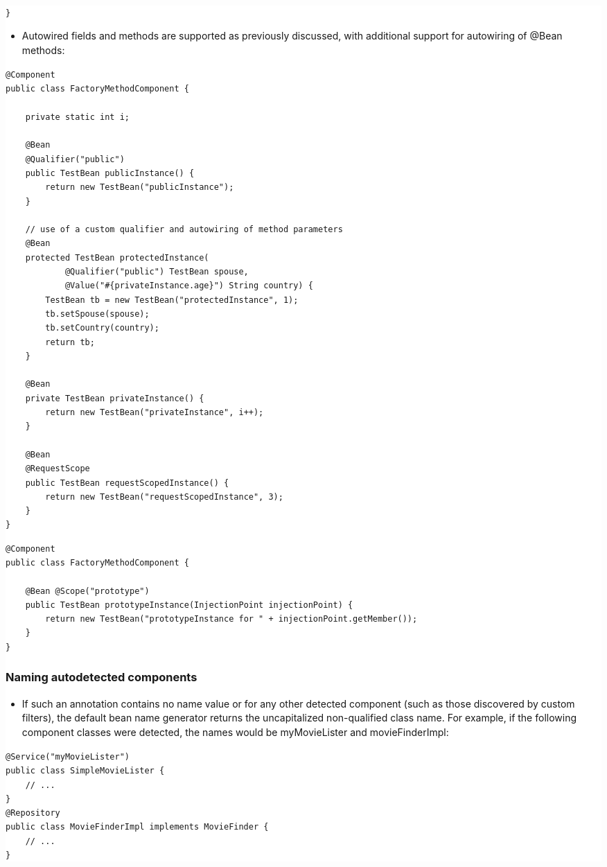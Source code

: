 ```
}
```
* Autowired fields and methods are supported as previously discussed, with additional support for autowiring of @Bean methods:
```
@Component
public class FactoryMethodComponent {

    private static int i;

    @Bean
    @Qualifier("public")
    public TestBean publicInstance() {
        return new TestBean("publicInstance");
    }

    // use of a custom qualifier and autowiring of method parameters
    @Bean
    protected TestBean protectedInstance(
            @Qualifier("public") TestBean spouse,
            @Value("#{privateInstance.age}") String country) {
        TestBean tb = new TestBean("protectedInstance", 1);
        tb.setSpouse(spouse);
        tb.setCountry(country);
        return tb;
    }

    @Bean
    private TestBean privateInstance() {
        return new TestBean("privateInstance", i++);
    }

    @Bean
    @RequestScope
    public TestBean requestScopedInstance() {
        return new TestBean("requestScopedInstance", 3);
    }
}
```
```
@Component
public class FactoryMethodComponent {

    @Bean @Scope("prototype")
    public TestBean prototypeInstance(InjectionPoint injectionPoint) {
        return new TestBean("prototypeInstance for " + injectionPoint.getMember());
    }
}
```
### Naming autodetected components
* If such an annotation contains no name value or for any other detected component (such as those discovered by custom filters), the default bean name generator returns the uncapitalized non-qualified class name. For example, if the following component classes were detected, the names would be myMovieLister and movieFinderImpl:
```
@Service("myMovieLister")
public class SimpleMovieLister {
    // ...
}
@Repository
public class MovieFinderImpl implements MovieFinder {
    // ...
}
```